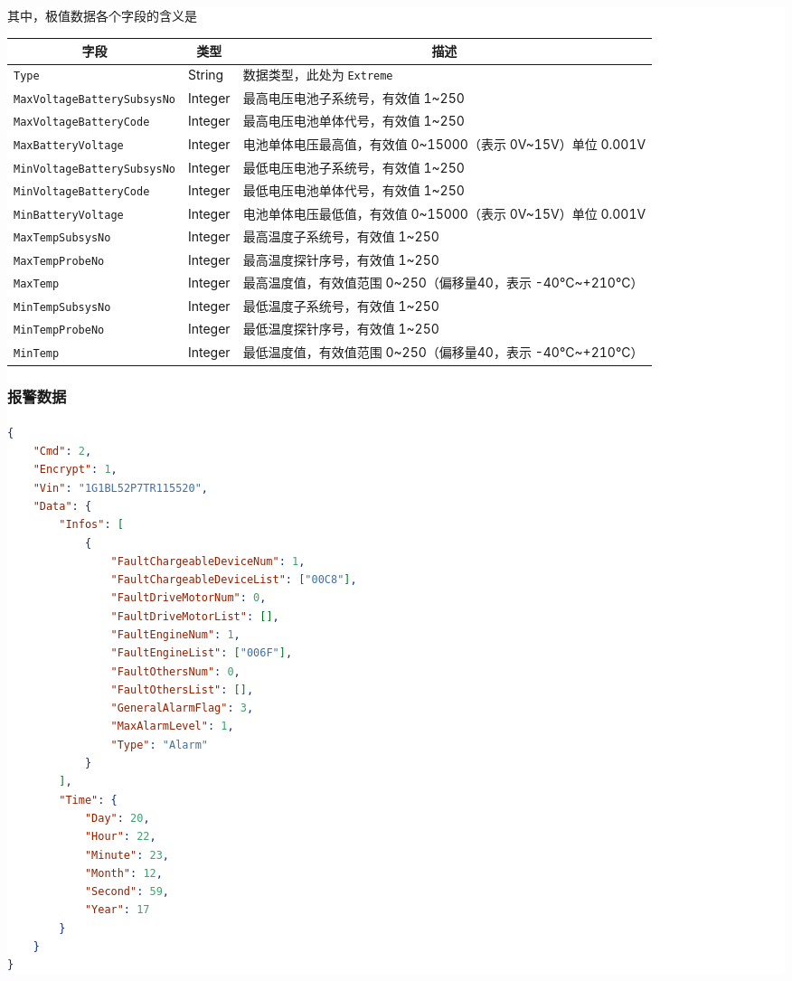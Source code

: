 其中，极值数据各个字段的含义是

| 字段                        | 类型    | 描述                                                         |
| --------------------------- | ------- | ------------------------------------------------------------ |
| `Type`                      | String  | 数据类型，此处为 `Extreme`                                   |
| `MaxVoltageBatterySubsysNo` | Integer | 最高电压电池子系统号，有效值 1~250                           |
| `MaxVoltageBatteryCode`     | Integer | 最高电压电池单体代号，有效值 1~250                           |
| `MaxBatteryVoltage`         | Integer | 电池单体电压最高值，有效值 0~15000（表示 0V~15V）单位 0.001V |
| `MinVoltageBatterySubsysNo` | Integer | 最低电压电池子系统号，有效值 1~250                           |
| `MinVoltageBatteryCode`     | Integer | 最低电压电池单体代号，有效值 1~250                           |
| `MinBatteryVoltage`         | Integer | 电池单体电压最低值，有效值 0~15000（表示 0V~15V）单位 0.001V |
| `MaxTempSubsysNo`           | Integer | 最高温度子系统号，有效值 1~250                               |
| `MaxTempProbeNo`            | Integer | 最高温度探针序号，有效值 1~250                               |
| `MaxTemp`                   | Integer | 最高温度值，有效值范围 0~250（偏移量40，表示 -40°C~+210°C）  |
| `MinTempSubsysNo`           | Integer | 最低温度子系统号，有效值 1~250                               |
| `MinTempProbeNo`            | Integer | 最低温度探针序号，有效值 1~250                               |
| `MinTemp`                   | Integer | 最低温度值，有效值范围 0~250（偏移量40，表示 -40°C~+210°C）  |



### 报警数据

```json
{
    "Cmd": 2,
    "Encrypt": 1,
    "Vin": "1G1BL52P7TR115520",
    "Data": {
        "Infos": [
            {
                "FaultChargeableDeviceNum": 1,
                "FaultChargeableDeviceList": ["00C8"],
                "FaultDriveMotorNum": 0,
                "FaultDriveMotorList": [],
                "FaultEngineNum": 1,
                "FaultEngineList": ["006F"],
                "FaultOthersNum": 0,
                "FaultOthersList": [],
                "GeneralAlarmFlag": 3,
                "MaxAlarmLevel": 1,
                "Type": "Alarm"
            }
        ],
        "Time": {
            "Day": 20,
            "Hour": 22,
            "Minute": 23,
            "Month": 12,
            "Second": 59,
            "Year": 17
        }
    }
}
```
